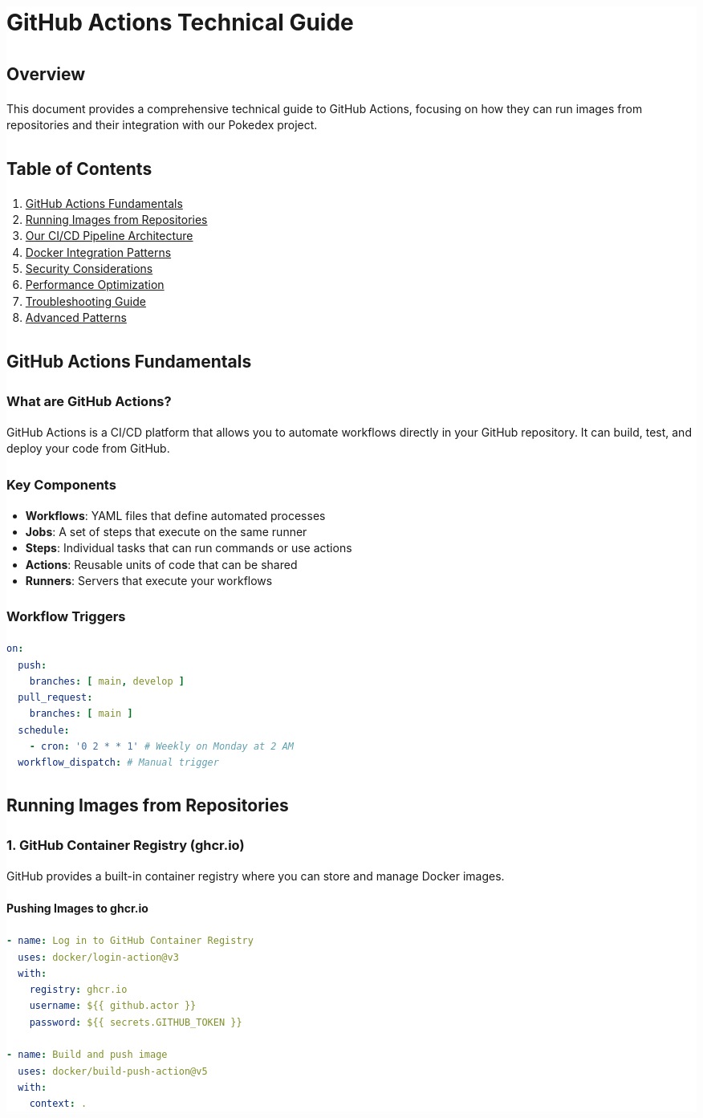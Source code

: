 # GitHub Actions Technical Guide

## Overview
This document provides a comprehensive technical guide to GitHub Actions, focusing on how they can run images from repositories and their integration with our Pokedex project.

## Table of Contents
1. [GitHub Actions Fundamentals](#github-actions-fundamentals)
2. [Running Images from Repositories](#running-images-from-repositories)
3. [Our CI/CD Pipeline Architecture](#our-cicd-pipeline-architecture)
4. [Docker Integration Patterns](#docker-integration-patterns)
5. [Security Considerations](#security-considerations)
6. [Performance Optimization](#performance-optimization)
7. [Troubleshooting Guide](#troubleshooting-guide)
8. [Advanced Patterns](#advanced-patterns)

## GitHub Actions Fundamentals

### What are GitHub Actions?
GitHub Actions is a CI/CD platform that allows you to automate workflows directly in your GitHub repository. It can build, test, and deploy your code from GitHub.

### Key Components
- **Workflows**: YAML files that define automated processes
- **Jobs**: A set of steps that execute on the same runner
- **Steps**: Individual tasks that can run commands or use actions
- **Actions**: Reusable units of code that can be shared
- **Runners**: Servers that execute your workflows

### Workflow Triggers
```yaml
on:
  push:
    branches: [ main, develop ]
  pull_request:
    branches: [ main ]
  schedule:
    - cron: '0 2 * * 1' # Weekly on Monday at 2 AM
  workflow_dispatch: # Manual trigger
```

## Running Images from Repositories

### 1. GitHub Container Registry (ghcr.io)
GitHub provides a built-in container registry where you can store and manage Docker images.

#### Pushing Images to ghcr.io
```yaml
- name: Log in to GitHub Container Registry
  uses: docker/login-action@v3
  with:
    registry: ghcr.io
    username: ${{ github.actor }}
    password: ${{ secrets.GITHUB_TOKEN }}

- name: Build and push image
  uses: docker/build-push-action@v5
  with:
    context: .
```
